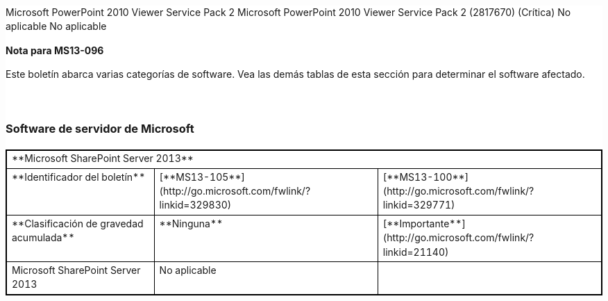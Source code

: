 </tr>
<tr>
<td style="border:1px solid black;">
Microsoft PowerPoint 2010 Viewer Service Pack 2
</td>
<td style="border:1px solid black;">
Microsoft PowerPoint 2010 Viewer Service Pack 2  
(2817670)  
(Crítica)
</td>
<td style="border:1px solid black;">
No aplicable
</td>
<td style="border:1px solid black;">
No aplicable
</td>
</tr>
</table>
 
**Nota para MS13-096**

Este boletín abarca varias categorías de software. Vea las demás tablas de esta sección para determinar el software afectado.

 

### Software de servidor de Microsoft

 
<p> </p>
<table style="border:1px solid black;">
<tr>
<td style="border:1px solid black;" colspan="3">
**Microsoft SharePoint Server 2013**
</td>
</tr>
<tr>
<td style="border:1px solid black;">
**Identificador del boletín**
</td>
<td style="border:1px solid black;">
[**MS13-105**](http://go.microsoft.com/fwlink/?linkid=329830)
</td>
<td style="border:1px solid black;">
[**MS13-100**](http://go.microsoft.com/fwlink/?linkid=329771)
</td>
</tr>
<tr>
<td style="border:1px solid black;">
**Clasificación de gravedad acumulada**
</td>
<td style="border:1px solid black;">
**Ninguna**
</td>
<td style="border:1px solid black;">
[**Importante**](http://go.microsoft.com/fwlink/?linkid=21140)
</td>
</tr>
<tr>
<td style="border:1px solid black;">
Microsoft SharePoint Server 2013
</td>
<td style="border:1px solid black;">
No aplicable
</td>
<td style="border:1px solid black;">